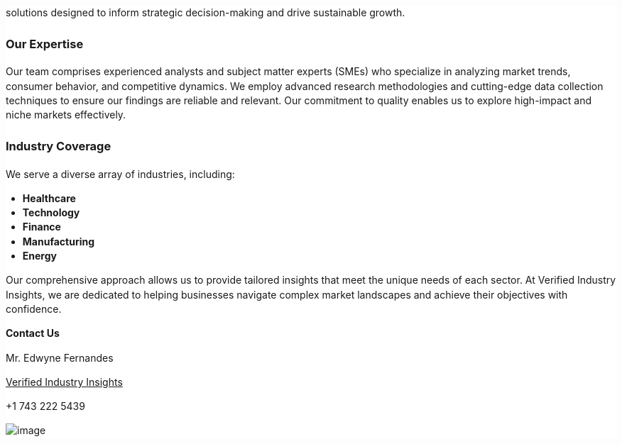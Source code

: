 solutions designed to inform strategic decision-making and drive sustainable growth.</p><h3>Our Expertise</h3><p>Our team comprises experienced analysts and subject matter experts (SMEs) who specialize in analyzing market trends, consumer behavior, and competitive dynamics. We employ advanced research methodologies and cutting-edge data collection techniques to ensure our findings are reliable and relevant. Our commitment to quality enables us to explore high-impact and niche markets effectively.</p><h3>Industry Coverage</h3><p>We serve a diverse array of industries, including:</p><ul><li><strong>Healthcare</strong></li><li><strong>Technology</strong></li><li><strong>Finance</strong></li><li><strong>Manufacturing</strong></li><li><strong>Energy</strong></li></ul><p>Our comprehensive approach allows us to provide tailored insights that meet the unique needs of each sector. At Verified Industry Insights, we are dedicated to helping businesses navigate complex market landscapes and achieve their objectives with confidence.</p><p><strong>Contact Us</strong></p><p>Mr. Edwyne Fernandes</p><p><a href="https://www.verifiedindustryinsights.com/">Verified Industry Insights</a></p><p>+1 743 222 5439</p>
![image](https://github.com/user-attachments/assets/7f3ae90f-944c-41fb-a90c-6db24bdb30ea)
